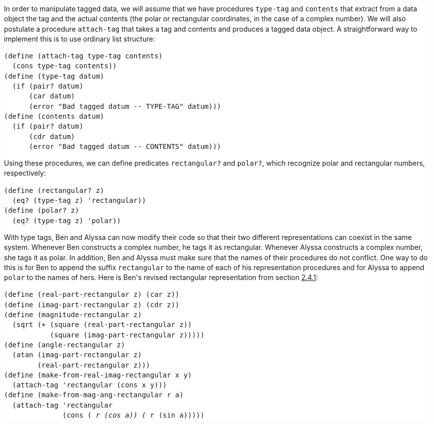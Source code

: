 
In order to manipulate tagged data, we will assume that we have procedures <tt>type-tag</tt> and <tt>contents</tt> that extract from a data object the tag and the actual contents (the polar or rectangular coordinates, in the case of a complex number). We will also postulate a procedure <tt>attach-tag</tt> that takes a tag and contents and produces a tagged data object. A straightforward way to implement this is to use ordinary list structure:


<tt><a name="index_term_2368"></a>(define&#160;(attach-tag&#160;type-tag&#160;contents)<br>
&#160;&#160;(cons&#160;type-tag&#160;contents))<br>
<a name="index_term_2370"></a>(define&#160;(type-tag&#160;datum)<br>
&#160;&#160;(if&#160;(pair?&#160;datum)<br>
&#160;&#160;&#160;&#160;&#160;&#160;(car&#160;datum)<br>
&#160;&#160;&#160;&#160;&#160;&#160;(error&#160;&quot;Bad&#160;tagged&#160;datum&#160;--&#160;TYPE-TAG&quot;&#160;datum)))<br>
<a name="index_term_2372"></a>(define&#160;(contents&#160;datum)<br>
&#160;&#160;(if&#160;(pair?&#160;datum)<br>
&#160;&#160;&#160;&#160;&#160;&#160;(cdr&#160;datum)<br>
&#160;&#160;&#160;&#160;&#160;&#160;(error&#160;&quot;Bad&#160;tagged&#160;datum&#160;--&#160;CONTENTS&quot;&#160;datum)))<br></tt>


Using these procedures, we can define predicates <tt>rectangular?</tt> and <tt>polar?</tt>, which recognize polar and rectangular numbers, respectively:


<tt><a name="index_term_2374"></a>(define&#160;(rectangular?&#160;z)<br>
&#160;&#160;(eq?&#160;(type-tag&#160;z)&#160;'rectangular))<br>
<a name="index_term_2376"></a>(define&#160;(polar?&#160;z)<br>
&#160;&#160;(eq?&#160;(type-tag&#160;z)&#160;'polar))<br></tt>


With type tags, Ben and Alyssa can now modify their code so that their two different representations can coexist in the same system. Whenever Ben constructs a complex number, he tags it as rectangular. Whenever Alyssa constructs a complex number, she tags it as polar. In addition, Ben and Alyssa must make sure that the names of their procedures do not conflict. One way to do this is for Ben to append the suffix <tt>rectangular</tt> to the name of each of his representation procedures and for Alyssa to append <tt>polar</tt> to the names of hers. Here is Ben's revised rectangular representation from section&#160;<a href="#%_sec_2.4.1">2.4.1</a>:


<tt><a name="index_term_2378"></a>(define&#160;(real-part-rectangular&#160;z)&#160;(car&#160;z))<br>
<a name="index_term_2380"></a>(define&#160;(imag-part-rectangular&#160;z)&#160;(cdr&#160;z))<br>
<a name="index_term_2382"></a>(define&#160;(magnitude-rectangular&#160;z)<br>
&#160;&#160;(sqrt&#160;(+&#160;(square&#160;(real-part-rectangular&#160;z))<br>
&#160;&#160;&#160;&#160;&#160;&#160;&#160;&#160;&#160;&#160;&#160;(square&#160;(imag-part-rectangular&#160;z)))))<br>
<a name="index_term_2384"></a>(define&#160;(angle-rectangular&#160;z)<br>
&#160;&#160;(atan&#160;(imag-part-rectangular&#160;z)<br>
&#160;&#160;&#160;&#160;&#160;&#160;&#160;&#160;(real-part-rectangular&#160;z)))<br>
<a name="index_term_2386"></a>(define&#160;(make-from-real-imag-rectangular&#160;x&#160;y)<br>
&#160;&#160;(attach-tag&#160;'rectangular&#160;(cons&#160;x&#160;y)))<br>
<a name="index_term_2388"></a>(define&#160;(make-from-mag-ang-rectangular&#160;r&#160;a)&#160;<br>
&#160;&#160;(attach-tag&#160;'rectangular<br>
&#160;&#160;&#160;&#160;&#160;&#160;&#160;&#160;&#160;&#160;&#160;&#160;&#160;&#160;(cons&#160;(*&#160;r&#160;(cos&#160;a))&#160;(*&#160;r&#160;(sin&#160;a)))))<br></tt>

